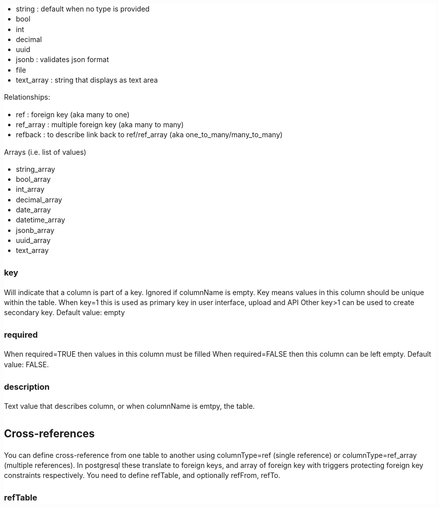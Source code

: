 * string : default when no type is provided
* bool
* int
* decimal
* uuid
* jsonb : validates json format
* file
* text_array : string that displays as text area

Relationships:

* ref : foreign key (aka many to one)
* ref_array : multiple foreign key (aka many to many)
* refback : to describe link back to ref/ref_array (aka one_to_many/many_to_many)

Arrays (i.e. list of values)

* string_array
* bool_array
* int_array
* decimal_array
* date_array
* datetime_array
* jsonb_array
* uuid_array
* text_array

### key

Will indicate that a column is part of a key. Ignored if columnName is empty. Key means values in this column should be
unique within the table. When key=1 this is used as primary key in user interface, upload and API Other key>1 can be
used to create secondary key. Default value: empty

### required

When required=TRUE then values in this column must be filled When required=FALSE then this column can be left empty.
Default value: FALSE.

### description

Text value that describes column, or when columnName is emtpy, the table.

## Cross-references

You can define cross-reference from one table to another using columnType=ref (single reference) or
columnType=ref_array (multiple references). In postgresql these translate to foreign keys, and array of foreign key with
triggers protecting foreign key constraints respectively. You need to define refTable, and optionally refFrom, refTo.

### refTable
